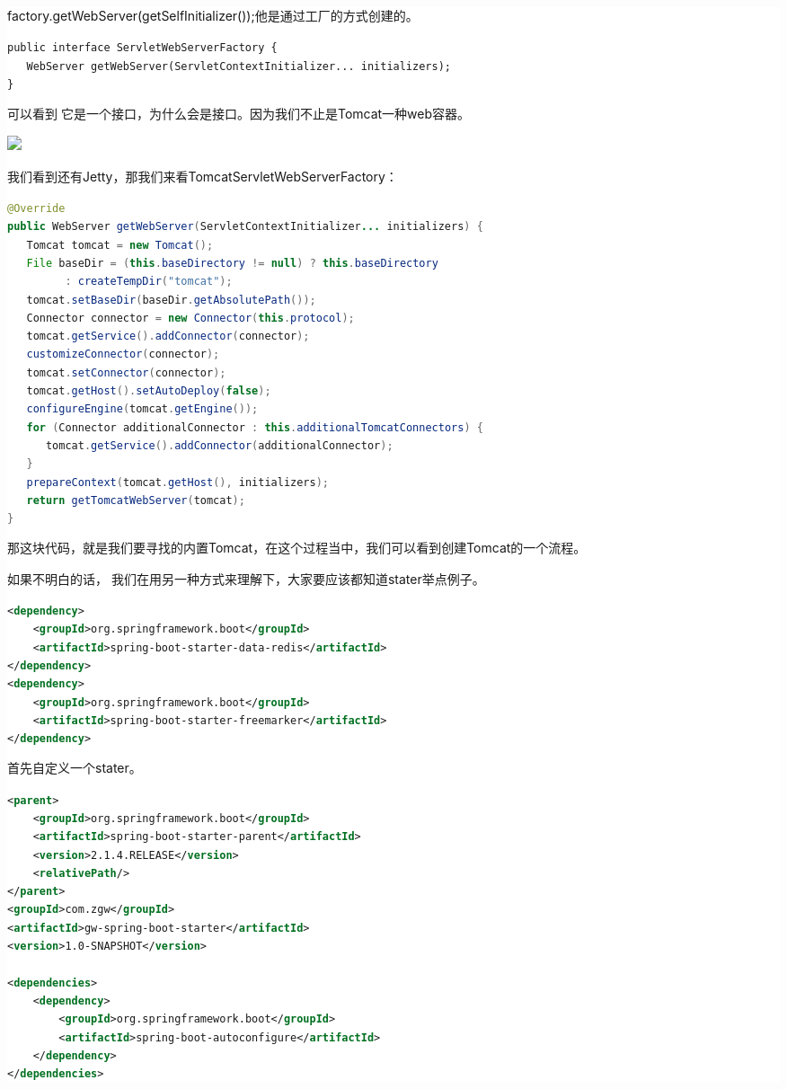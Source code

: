 factory.getWebServer(getSelfInitializer());他是通过工厂的方式创建的。

```
public interface ServletWebServerFactory {
   WebServer getWebServer(ServletContextInitializer... initializers);
}
```

可以看到 它是一个接口，为什么会是接口。因为我们不止是Tomcat一种web容器。

![](http://img.topjavaer.cn/img/springboot自动配置7.png)

我们看到还有Jetty，那我们来看TomcatServletWebServerFactory：

```java
@Override
public WebServer getWebServer(ServletContextInitializer... initializers) {
   Tomcat tomcat = new Tomcat();
   File baseDir = (this.baseDirectory != null) ? this.baseDirectory
         : createTempDir("tomcat");
   tomcat.setBaseDir(baseDir.getAbsolutePath());
   Connector connector = new Connector(this.protocol);
   tomcat.getService().addConnector(connector);
   customizeConnector(connector);
   tomcat.setConnector(connector);
   tomcat.getHost().setAutoDeploy(false);
   configureEngine(tomcat.getEngine());
   for (Connector additionalConnector : this.additionalTomcatConnectors) {
      tomcat.getService().addConnector(additionalConnector);
   }
   prepareContext(tomcat.getHost(), initializers);
   return getTomcatWebServer(tomcat);
}
```

那这块代码，就是我们要寻找的内置Tomcat，在这个过程当中，我们可以看到创建Tomcat的一个流程。

如果不明白的话， 我们在用另一种方式来理解下，大家要应该都知道stater举点例子。

```xml
<dependency>
    <groupId>org.springframework.boot</groupId>
    <artifactId>spring-boot-starter-data-redis</artifactId>
</dependency>
<dependency>
    <groupId>org.springframework.boot</groupId>
    <artifactId>spring-boot-starter-freemarker</artifactId>
</dependency>
```

首先自定义一个stater。

```xml
<parent>
    <groupId>org.springframework.boot</groupId>
    <artifactId>spring-boot-starter-parent</artifactId>
    <version>2.1.4.RELEASE</version>
    <relativePath/>
</parent>
<groupId>com.zgw</groupId>
<artifactId>gw-spring-boot-starter</artifactId>
<version>1.0-SNAPSHOT</version>

<dependencies>
    <dependency>
        <groupId>org.springframework.boot</groupId>
        <artifactId>spring-boot-autoconfigure</artifactId>
    </dependency>
</dependencies>
```